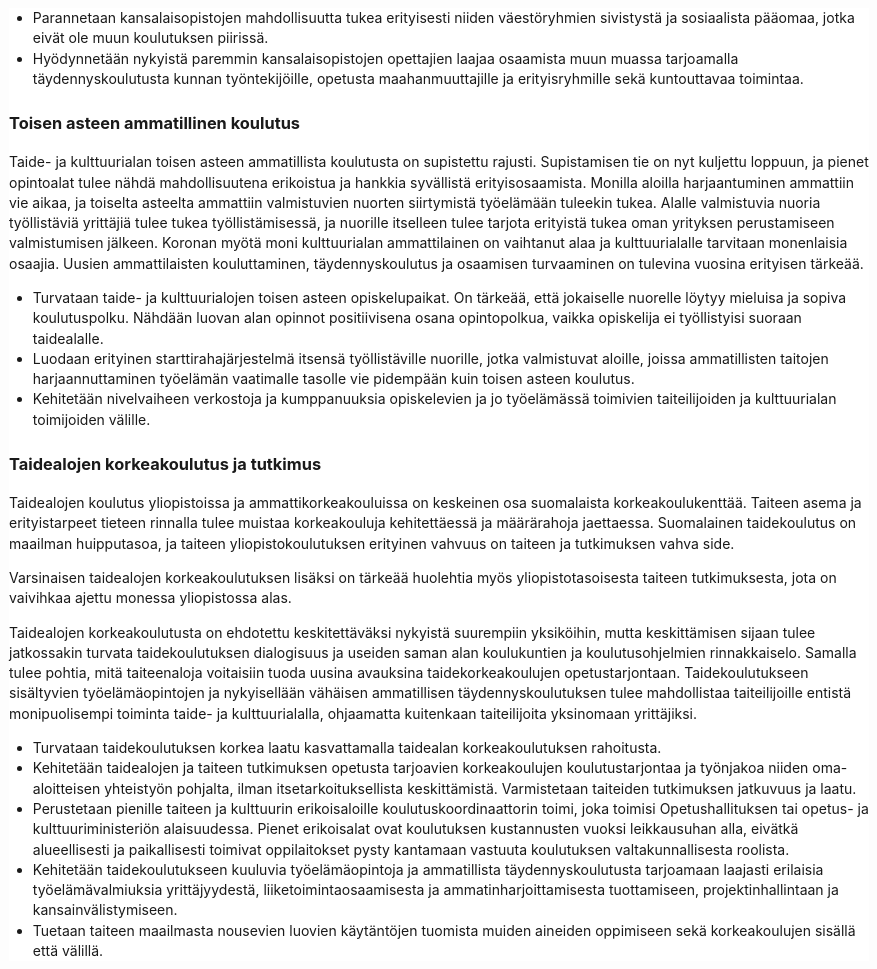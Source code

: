* Parannetaan kansalaisopistojen mahdollisuutta tukea erityisesti niiden väestöryhmien sivistystä ja sosiaalista pääomaa, jotka eivät ole muun koulutuksen piirissä.
* Hyödynnetään nykyistä paremmin kansalaisopistojen opettajien laajaa osaamista muun muassa tarjoamalla täydennyskoulutusta kunnan työntekijöille, opetusta maahanmuuttajille ja erityisryhmille sekä kuntouttavaa toimintaa.

### Toisen asteen ammatillinen koulutus

Taide- ja kulttuurialan toisen asteen ammatillista koulutusta on supistettu rajusti. Supistamisen tie on nyt kuljettu loppuun, ja pienet opintoalat tulee nähdä mahdollisuutena erikoistua ja hankkia syvällistä erityisosaamista. Monilla aloilla harjaantuminen ammattiin vie aikaa, ja toiselta asteelta ammattiin valmistuvien nuorten siirtymistä työelämään tuleekin tukea. Alalle valmistuvia nuoria työllistäviä yrittäjiä tulee tukea työllistämisessä, ja nuorille itselleen tulee tarjota erityistä tukea oman yrityksen perustamiseen valmistumisen jälkeen. Koronan myötä moni kulttuurialan ammattilainen on vaihtanut alaa ja kulttuurialalle tarvitaan monenlaisia osaajia. Uusien ammattilaisten kouluttaminen, täydennyskoulutus ja osaamisen turvaaminen on tulevina vuosina erityisen tärkeää.

* Turvataan taide- ja kulttuurialojen toisen asteen opiskelupaikat. On tärkeää, että jokaiselle nuorelle löytyy mieluisa ja sopiva koulutuspolku. Nähdään luovan alan opinnot positiivisena osana opintopolkua, vaikka opiskelija ei työllistyisi suoraan taidealalle.
* Luodaan erityinen starttirahajärjestelmä itsensä työllistäville nuorille, jotka valmistuvat aloille, joissa ammatillisten taitojen harjaannuttaminen työelämän vaatimalle tasolle vie pidempään kuin toisen asteen koulutus.
* Kehitetään nivelvaiheen verkostoja ja kumppanuuksia opiskelevien ja jo työelämässä toimivien taiteilijoiden ja kulttuurialan toimijoiden välille.

### Taidealojen korkeakoulutus ja tutkimus

Taidealojen koulutus yliopistoissa ja ammattikorkeakouluissa on keskeinen osa suomalaista korkeakoulukenttää. Taiteen asema ja erityistarpeet tieteen rinnalla tulee muistaa korkeakouluja kehitettäessä ja määrärahoja jaettaessa. Suomalainen taidekoulutus on maailman huipputasoa, ja taiteen yliopistokoulutuksen erityinen vahvuus on taiteen ja tutkimuksen vahva side.  

Varsinaisen taidealojen korkeakoulutuksen lisäksi on tärkeää huolehtia myös yliopistotasoisesta taiteen tutkimuksesta, jota on vaivihkaa ajettu monessa yliopistossa alas.

Taidealojen korkeakoulutusta on ehdotettu keskitettäväksi nykyistä suurempiin yksiköihin, mutta keskittämisen sijaan tulee jatkossakin turvata taidekoulutuksen dialogisuus ja useiden saman alan koulukuntien ja koulutusohjelmien rinnakkaiselo. Samalla tulee pohtia, mitä taiteenaloja voitaisiin tuoda uusina avauksina taidekorkeakoulujen opetustarjontaan. Taidekoulutukseen sisältyvien työelämäopintojen ja nykyisellään vähäisen ammatillisen täydennyskoulutuksen tulee mahdollistaa taiteilijoille entistä monipuolisempi toiminta taide- ja kulttuurialalla, ohjaamatta kuitenkaan taiteilijoita yksinomaan yrittäjiksi.

* Turvataan taidekoulutuksen korkea laatu kasvattamalla taidealan korkeakoulutuksen rahoitusta.
* Kehitetään taidealojen ja taiteen tutkimuksen opetusta tarjoavien korkeakoulujen koulutustarjontaa ja työnjakoa niiden oma-aloitteisen yhteistyön pohjalta, ilman itsetarkoituksellista keskittämistä. Varmistetaan taiteiden tutkimuksen jatkuvuus ja laatu.
* Perustetaan pienille taiteen ja kulttuurin erikoisaloille koulutuskoordinaattorin toimi, joka toimisi Opetushallituksen tai opetus- ja kulttuuriministeriön alaisuudessa. Pienet erikoisalat ovat koulutuksen kustannusten vuoksi leikkausuhan alla, eivätkä alueellisesti ja paikallisesti toimivat oppilaitokset pysty kantamaan vastuuta koulutuksen valtakunnallisesta roolista.
* Kehitetään taidekoulutukseen kuuluvia työelämäopintoja ja ammatillista täydennyskoulutusta tarjoamaan laajasti erilaisia työelämävalmiuksia yrittäjyydestä, liiketoimintaosaamisesta ja ammatinharjoittamisesta tuottamiseen, projektinhallintaan ja kansainvälistymiseen.
* Tuetaan taiteen maailmasta nousevien luovien käytäntöjen tuomista muiden aineiden oppimiseen sekä korkeakoulujen sisällä että välillä.

